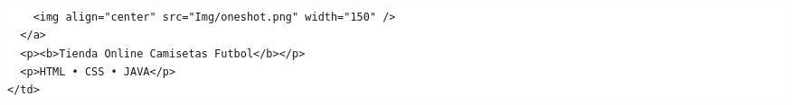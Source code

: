         <img align="center" src="Img/oneshot.png" width="150" />
      </a>
      <p><b>Tienda Online Camisetas Futbol</b></p>
      <p>HTML • CSS • JAVA</p>
    </td>
  </tr>
</table>
